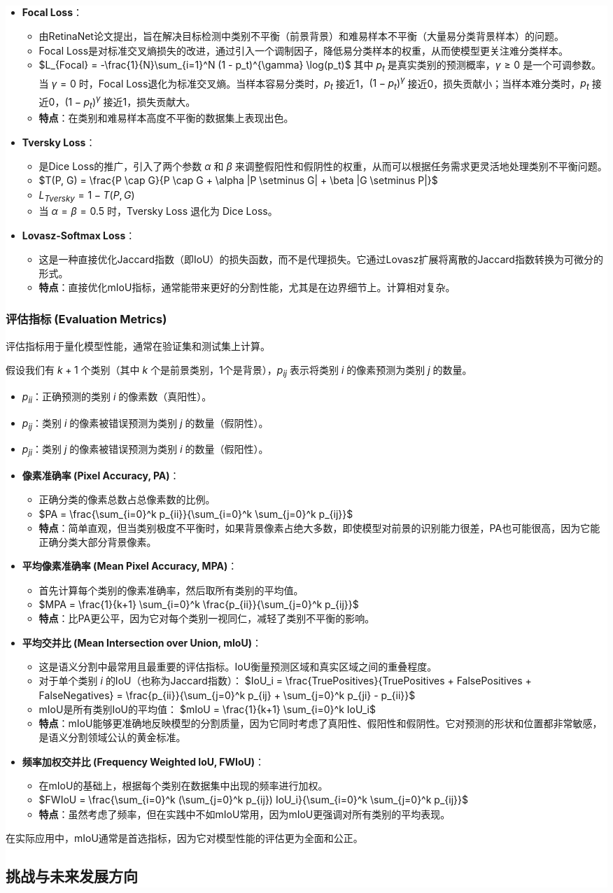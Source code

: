 *   **Focal Loss**：
    *   由RetinaNet论文提出，旨在解决目标检测中类别不平衡（前景背景）和难易样本不平衡（大量易分类背景样本）的问题。
    *   Focal Loss是对标准交叉熵损失的改进，通过引入一个调制因子，降低易分类样本的权重，从而使模型更关注难分类样本。
    *   $L_{Focal} = -\frac{1}{N}\sum_{i=1}^N (1 - p_t)^{\gamma} \log(p_t)$
        其中 $p_t$ 是真实类别的预测概率，$\gamma \geq 0$ 是一个可调参数。当 $\gamma = 0$ 时，Focal Loss退化为标准交叉熵。当样本容易分类时，$p_t$ 接近1，$(1-p_t)^\gamma$ 接近0，损失贡献小；当样本难分类时，$p_t$ 接近0，$(1-p_t)^\gamma$ 接近1，损失贡献大。
    *   **特点**：在类别和难易样本高度不平衡的数据集上表现出色。

*   **Tversky Loss**：
    *   是Dice Loss的推广，引入了两个参数 $\alpha$ 和 $\beta$ 来调整假阳性和假阴性的权重，从而可以根据任务需求更灵活地处理类别不平衡问题。
    *   $T(P, G) = \frac{P \cap G}{P \cap G + \alpha |P \setminus G| + \beta |G \setminus P|}$
    *   $L_{Tversky} = 1 - T(P, G)$
    *   当 $\alpha = \beta = 0.5$ 时，Tversky Loss 退化为 Dice Loss。

*   **Lovasz-Softmax Loss**：
    *   这是一种直接优化Jaccard指数（即IoU）的损失函数，而不是代理损失。它通过Lovasz扩展将离散的Jaccard指数转换为可微分的形式。
    *   **特点**：直接优化mIoU指标，通常能带来更好的分割性能，尤其是在边界细节上。计算相对复杂。

### 评估指标 (Evaluation Metrics)
评估指标用于量化模型性能，通常在验证集和测试集上计算。

假设我们有 $k+1$ 个类别（其中 $k$ 个是前景类别，1个是背景），$p_{ij}$ 表示将类别 $i$ 的像素预测为类别 $j$ 的数量。
*   $p_{ii}$：正确预测的类别 $i$ 的像素数（真阳性）。
*   $p_{ij}$：类别 $i$ 的像素被错误预测为类别 $j$ 的数量（假阴性）。
*   $p_{ji}$：类别 $j$ 的像素被错误预测为类别 $i$ 的数量（假阳性）。

*   **像素准确率 (Pixel Accuracy, PA)**：
    *   正确分类的像素总数占总像素数的比例。
    *   $PA = \frac{\sum_{i=0}^k p_{ii}}{\sum_{i=0}^k \sum_{j=0}^k p_{ij}}$
    *   **特点**：简单直观，但当类别极度不平衡时，如果背景像素占绝大多数，即使模型对前景的识别能力很差，PA也可能很高，因为它能正确分类大部分背景像素。

*   **平均像素准确率 (Mean Pixel Accuracy, MPA)**：
    *   首先计算每个类别的像素准确率，然后取所有类别的平均值。
    *   $MPA = \frac{1}{k+1} \sum_{i=0}^k \frac{p_{ii}}{\sum_{j=0}^k p_{ij}}$
    *   **特点**：比PA更公平，因为它对每个类别一视同仁，减轻了类别不平衡的影响。

*   **平均交并比 (Mean Intersection over Union, mIoU)**：
    *   这是语义分割中最常用且最重要的评估指标。IoU衡量预测区域和真实区域之间的重叠程度。
    *   对于单个类别 $i$ 的IoU（也称为Jaccard指数）：
        $IoU_i = \frac{TruePositives}{TruePositives + FalsePositives + FalseNegatives} = \frac{p_{ii}}{\sum_{j=0}^k p_{ij} + \sum_{j=0}^k p_{ji} - p_{ii}}$
    *   mIoU是所有类别IoU的平均值：
        $mIoU = \frac{1}{k+1} \sum_{i=0}^k IoU_i$
    *   **特点**：mIoU能够更准确地反映模型的分割质量，因为它同时考虑了真阳性、假阳性和假阴性。它对预测的形状和位置都非常敏感，是语义分割领域公认的黄金标准。

*   **频率加权交并比 (Frequency Weighted IoU, FWIoU)**：
    *   在mIoU的基础上，根据每个类别在数据集中出现的频率进行加权。
    *   $FWIoU = \frac{\sum_{i=0}^k (\sum_{j=0}^k p_{ij}) IoU_i}{\sum_{i=0}^k \sum_{j=0}^k p_{ij}}$
    *   **特点**：虽然考虑了频率，但在实践中不如mIoU常用，因为mIoU更强调对所有类别的平均表现。

在实际应用中，mIoU通常是首选指标，因为它对模型性能的评估更为全面和公正。

## 挑战与未来发展方向
